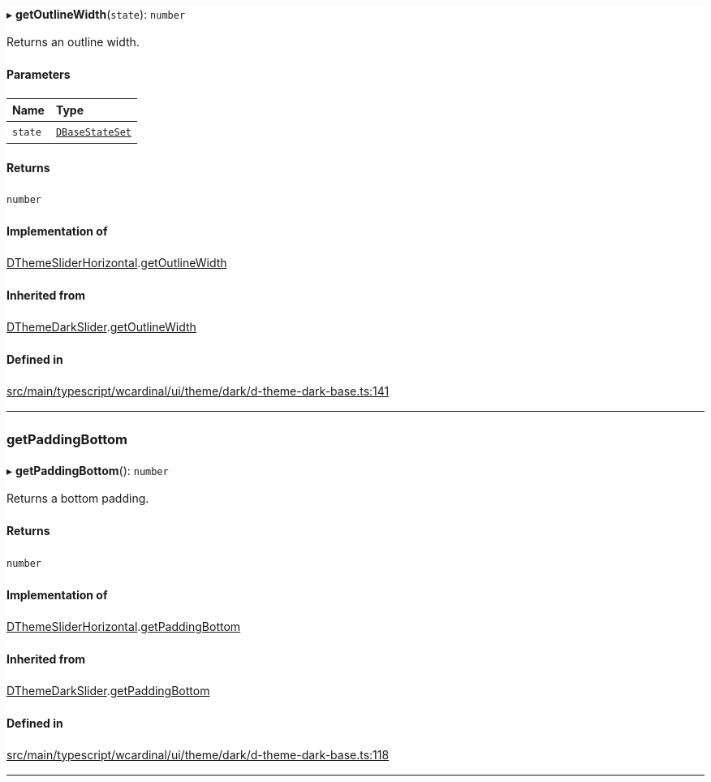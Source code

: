 ▸ **getOutlineWidth**(`state`): `number`

Returns an outline width.

#### Parameters

| Name | Type |
| :------ | :------ |
| `state` | [`DBaseStateSet`](../interfaces/DBaseStateSet.md) |

#### Returns

`number`

#### Implementation of

[DThemeSliderHorizontal](../interfaces/DThemeSliderHorizontal.md).[getOutlineWidth](../interfaces/DThemeSliderHorizontal.md#getoutlinewidth)

#### Inherited from

[DThemeDarkSlider](DThemeDarkSlider.md).[getOutlineWidth](DThemeDarkSlider.md#getoutlinewidth)

#### Defined in

[src/main/typescript/wcardinal/ui/theme/dark/d-theme-dark-base.ts:141](https://github.com/winter-cardinal/winter-cardinal-ui/blob/v0.164.0/src/main/typescript/wcardinal/ui/theme/dark/d-theme-dark-base.ts#L141)

___

### getPaddingBottom

▸ **getPaddingBottom**(): `number`

Returns a bottom padding.

#### Returns

`number`

#### Implementation of

[DThemeSliderHorizontal](../interfaces/DThemeSliderHorizontal.md).[getPaddingBottom](../interfaces/DThemeSliderHorizontal.md#getpaddingbottom)

#### Inherited from

[DThemeDarkSlider](DThemeDarkSlider.md).[getPaddingBottom](DThemeDarkSlider.md#getpaddingbottom)

#### Defined in

[src/main/typescript/wcardinal/ui/theme/dark/d-theme-dark-base.ts:118](https://github.com/winter-cardinal/winter-cardinal-ui/blob/v0.164.0/src/main/typescript/wcardinal/ui/theme/dark/d-theme-dark-base.ts#L118)

___
